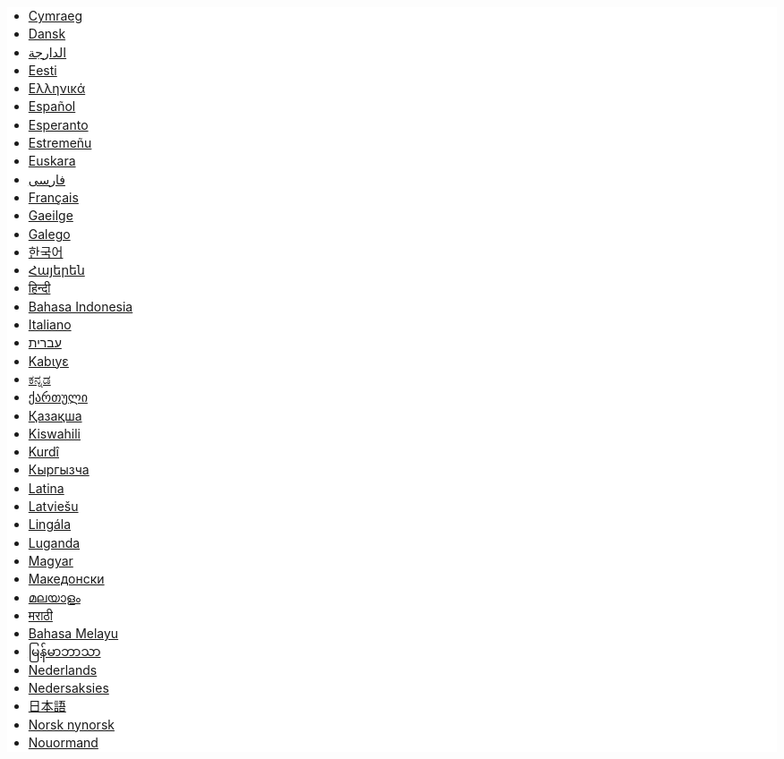 - [Cymraeg](https://cy.wikipedia.org/wiki/Iselder_ysbryd "Iselder ysbryd – Welsh")
- [Dansk](https://da.wikipedia.org/wiki/Depression_(hum%C3%B8r) "Depression (humør) – Danish")
- [الدارجة](https://ary.wikipedia.org/wiki/%D9%83%D8%AA%D9%8A%D8%A6%D8%A7%D8%A8 "كتيئاب – Moroccan Arabic")
- [Eesti](https://et.wikipedia.org/wiki/Masendus "Masendus – Estonian")
- [Ελληνικά](https://el.wikipedia.org/wiki/%CE%9A%CE%B1%CF%84%CE%AC%CE%B8%CE%BB%CE%B9%CF%88%CE%B7 "Κατάθλιψη – Greek")
- [Español](https://es.wikipedia.org/wiki/Depresi%C3%B3n "Depresión – Spanish")
- [Esperanto](https://eo.wikipedia.org/wiki/Deprimo "Deprimo – Esperanto")
- [Estremeñu](https://ext.wikipedia.org/wiki/Depressi%C3%B3n "Depressión – Extremaduran")
- [Euskara](https://eu.wikipedia.org/wiki/Depresio "Depresio – Basque")
- [فارسی](https://fa.wikipedia.org/wiki/%D8%A7%D9%81%D8%B3%D8%B1%D8%AF%DA%AF%DB%8C_(%D8%AD%D8%A7%D9%84%D8%AA) "افسردگی (حالت) – Persian")
- [Français](https://fr.wikipedia.org/wiki/Humeur_d%C3%A9pressive "Humeur dépressive – French")
- [Gaeilge](https://ga.wikipedia.org/wiki/D%C3%BAlagar "Dúlagar – Irish")
- [Galego](https://gl.wikipedia.org/wiki/Depresi%C3%B3n_(psicolox%C3%ADa) "Depresión (psicoloxía) – Galician")
- [한국어](https://ko.wikipedia.org/wiki/%EC%9A%B0%EC%9A%B8%EC%A6%9D "우울증 – Korean")
- [Հայերեն](https://hy.wikipedia.org/wiki/%D4%B4%D5%A5%D5%BA%D6%80%D5%A5%D5%BD%D5%AB%D5%A1 "Դեպրեսիա – Armenian")
- [हिन्दी](https://hi.wikipedia.org/wiki/%E0%A4%85%E0%A4%B5%E0%A4%B8%E0%A4%BE%E0%A4%A6 "अवसाद – Hindi")
- [Bahasa Indonesia](https://id.wikipedia.org/wiki/Depresi_(psikologi) "Depresi (psikologi) – Indonesian")
- [Italiano](https://it.wikipedia.org/wiki/Depressione_esistenziale "Depressione esistenziale – Italian")
- [עברית](https://he.wikipedia.org/wiki/%D7%93%D7%9B%D7%93%D7%95%D7%9A "דכדוך – Hebrew")
- [Kabɩyɛ](https://kbp.wikipedia.org/wiki/La%C5%8Bgb%C9%9Bz%C9%A9y%C9%9B "Laŋgbɛzɩyɛ – Kabiye")
- [ಕನ್ನಡ](https://kn.wikipedia.org/wiki/%E0%B2%96%E0%B2%BF%E0%B2%A8%E0%B3%8D%E0%B2%A8%E0%B2%A4%E0%B3%86 "ಖಿನ್ನತೆ – Kannada")
- [ქართული](https://ka.wikipedia.org/wiki/%E1%83%93%E1%83%94%E1%83%9E%E1%83%A0%E1%83%94%E1%83%A1%E1%83%98%E1%83%90 "დეპრესია – Georgian")
- [Қазақша](https://kk.wikipedia.org/wiki/%D0%94%D0%B5%D0%BF%D1%80%D0%B5%D1%81%D1%81%D0%B8%D1%8F_(%D0%BF%D1%81%D0%B8%D1%85%D0%BE%D0%BB%D0%BE%D0%B3%D0%B8%D1%8F) "Депрессия (психология) – Kazakh")
- [Kiswahili](https://sw.wikipedia.org/wiki/Unyogovu "Unyogovu – Swahili")
- [Kurdî](https://ku.wikipedia.org/wiki/Depresyon "Depresyon – Kurdish")
- [Кыргызча](https://ky.wikipedia.org/wiki/%D0%94%D0%B5%D0%BF%D1%80%D0%B5%D1%81%D1%81%D0%B8%D1%8F "Депрессия – Kyrgyz")
- [Latina](https://la.wikipedia.org/wiki/Depressio_(psychiatria) "Depressio (psychiatria) – Latin")
- [Latviešu](https://lv.wikipedia.org/wiki/Depresija_(psihisks_st%C4%81voklis) "Depresija (psihisks stāvoklis) – Latvian")
- [Lingála](https://ln.wikipedia.org/wiki/Depression "Depression – Lingala")
- [Luganda](https://lg.wikipedia.org/wiki/Okwenyika_omutima "Okwenyika omutima – Ganda")
- [Magyar](https://hu.wikipedia.org/wiki/Depresszi%C3%B3 "Depresszió – Hungarian")
- [Македонски](https://mk.wikipedia.org/wiki/%D0%94%D0%B5%D0%BF%D1%80%D0%B5%D1%81%D0%B8%D1%98%D0%B0_(%D1%80%D0%B0%D1%81%D0%BF%D0%BE%D0%BB%D0%BE%D0%B6%D0%B5%D0%BD%D0%B8%D0%B5) "Депресија (расположение) – Macedonian")
- [മലയാളം](https://ml.wikipedia.org/wiki/%E0%B4%B5%E0%B4%BF%E0%B4%B7%E0%B4%BE%E0%B4%A6%E0%B4%82 "വിഷാദം – Malayalam")
- [मराठी](https://mr.wikipedia.org/wiki/%E0%A4%A8%E0%A5%88%E0%A4%B0%E0%A4%BE%E0%A4%B6%E0%A5%8D%E0%A4%AF "नैराश्य – Marathi")
- [Bahasa Melayu](https://ms.wikipedia.org/wiki/Kemurungan "Kemurungan – Malay")
- [မြန်မာဘာသာ](https://my.wikipedia.org/wiki/%E1%80%85%E1%80%AD%E1%80%90%E1%80%BA%E1%80%93%E1%80%AC%E1%80%90%E1%80%BA%E1%80%80%E1%80%BB%E1%80%81%E1%80%BC%E1%80%84%E1%80%BA%E1%80%B8 "စိတ်ဓာတ်ကျခြင်း – Burmese")
- [Nederlands](https://nl.wikipedia.org/wiki/Depressie_(psychiatrie) "Depressie (psychiatrie) – Dutch")
- [Nedersaksies](https://nds-nl.wikipedia.org/wiki/Depressie_(psychologie) "Depressie (psychologie) – Low Saxon")
- [日本語](https://ja.wikipedia.org/wiki/%E6%8A%91%E3%81%86%E3%81%A4 "抑うつ – Japanese")
- [Norsk nynorsk](https://nn.wikipedia.org/wiki/Depresjon "Depresjon – Norwegian Nynorsk")
- [Nouormand](https://nrm.wikipedia.org/wiki/D%C3%A9bauchage_(himeur) "Débauchage (himeur) – Norman")